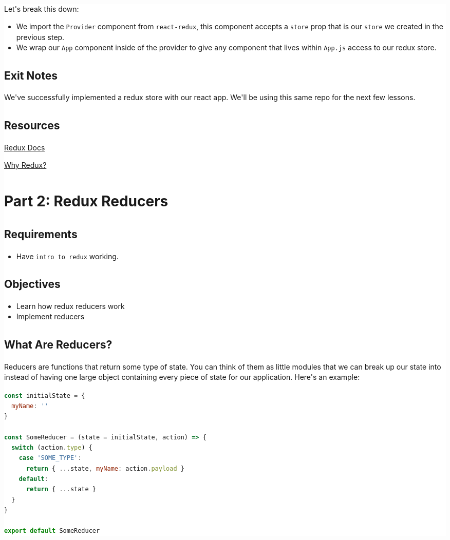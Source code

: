 Let's break this down:

- We import the `Provider` component from `react-redux`, this component accepts a `store` prop that is our `store` we created in the previous step.
- We wrap our `App` component inside of the provider to give any component that lives within `App.js` access to our redux store.

## Exit Notes

We've successfully implemented a redux store with our react app. We'll be using this same repo for the next few lessons.

## Resources

[Redux Docs](https://react-redux.js.org/)

[Why Redux?](https://almerosteyn.com/2016/08/redux-explained-again)

# Part 2: Redux Reducers

## Requirements

- Have `intro to redux` working.

## Objectives

- Learn how redux reducers work
- Implement reducers

## What Are Reducers?

Reducers are functions that return some type of state. You can think of them as little modules that we can break up our state into instead of having one large object containing every piece of state for our application. Here's an example:

```js
const initialState = {
  myName: ''
}

const SomeReducer = (state = initialState, action) => {
  switch (action.type) {
    case 'SOME_TYPE':
      return { ...state, myName: action.payload }
    default:
      return { ...state }
  }
}

export default SomeReducer
```
